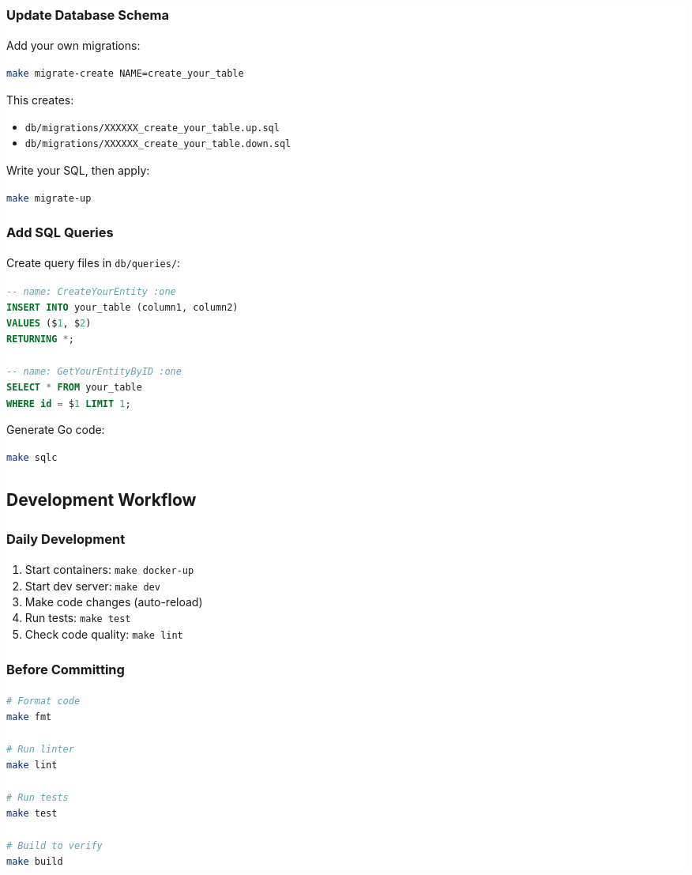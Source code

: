 ### Update Database Schema

Add your own migrations:
```bash
make migrate-create NAME=create_your_table
```

This creates:
- `db/migrations/XXXXXX_create_your_table.up.sql`
- `db/migrations/XXXXXX_create_your_table.down.sql`

Write your SQL, then apply:
```bash
make migrate-up
```

### Add SQL Queries

Create query files in `db/queries/`:
```sql
-- name: CreateYourEntity :one
INSERT INTO your_table (column1, column2)
VALUES ($1, $2)
RETURNING *;

-- name: GetYourEntityByID :one
SELECT * FROM your_table
WHERE id = $1 LIMIT 1;
```

Generate Go code:
```bash
make sqlc
```

## Development Workflow

### Daily Development

1. Start containers: `make docker-up`
2. Start dev server: `make dev`
3. Make code changes (auto-reload)
4. Run tests: `make test`
5. Check code quality: `make lint`

### Before Committing

```bash
# Format code
make fmt

# Run linter
make lint

# Run tests
make test

# Build to verify
make build
```
